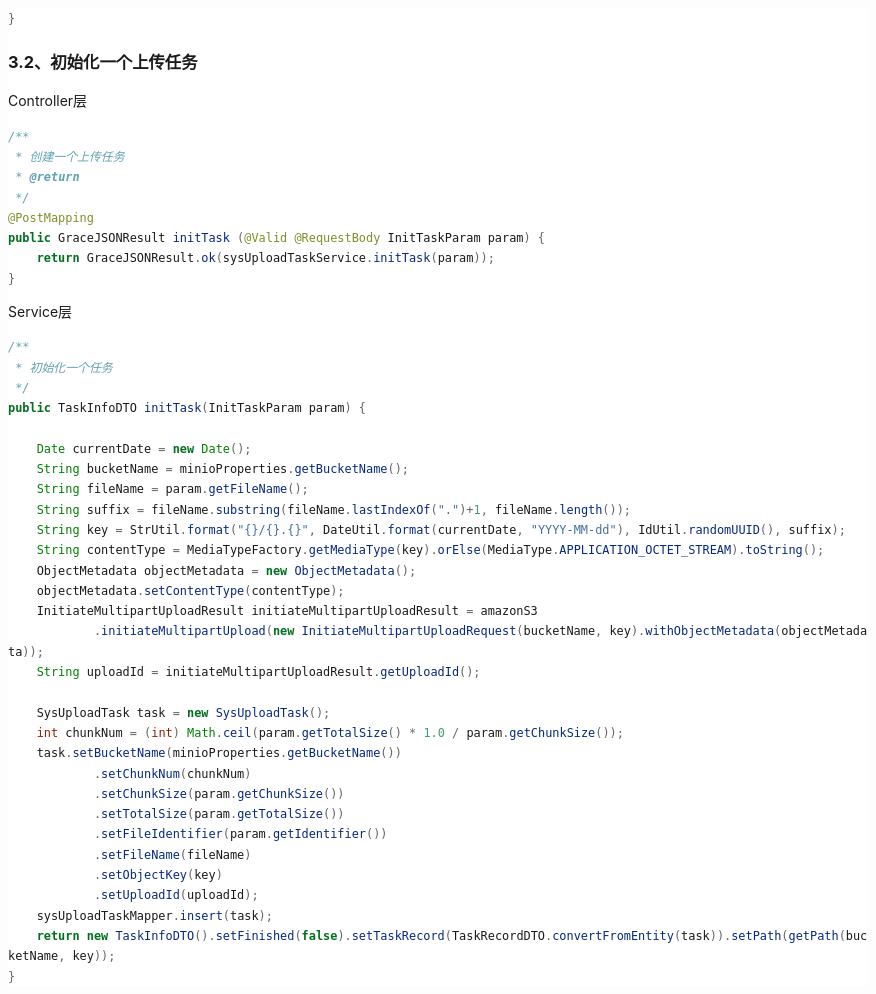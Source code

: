 ```java
}
```

### 3.2、初始化一个上传任务
Controller层
```java
/**
 * 创建一个上传任务
 * @return
 */
@PostMapping
public GraceJSONResult initTask (@Valid @RequestBody InitTaskParam param) {
    return GraceJSONResult.ok(sysUploadTaskService.initTask(param));
}
```

Service层
```java
/**
 * 初始化一个任务
 */
public TaskInfoDTO initTask(InitTaskParam param) {

    Date currentDate = new Date();
    String bucketName = minioProperties.getBucketName();
    String fileName = param.getFileName();
    String suffix = fileName.substring(fileName.lastIndexOf(".")+1, fileName.length());
    String key = StrUtil.format("{}/{}.{}", DateUtil.format(currentDate, "YYYY-MM-dd"), IdUtil.randomUUID(), suffix);
    String contentType = MediaTypeFactory.getMediaType(key).orElse(MediaType.APPLICATION_OCTET_STREAM).toString();
    ObjectMetadata objectMetadata = new ObjectMetadata();
    objectMetadata.setContentType(contentType);
    InitiateMultipartUploadResult initiateMultipartUploadResult = amazonS3
            .initiateMultipartUpload(new InitiateMultipartUploadRequest(bucketName, key).withObjectMetadata(objectMetadata));
    String uploadId = initiateMultipartUploadResult.getUploadId();

    SysUploadTask task = new SysUploadTask();
    int chunkNum = (int) Math.ceil(param.getTotalSize() * 1.0 / param.getChunkSize());
    task.setBucketName(minioProperties.getBucketName())
            .setChunkNum(chunkNum)
            .setChunkSize(param.getChunkSize())
            .setTotalSize(param.getTotalSize())
            .setFileIdentifier(param.getIdentifier())
            .setFileName(fileName)
            .setObjectKey(key)
            .setUploadId(uploadId);
    sysUploadTaskMapper.insert(task);
    return new TaskInfoDTO().setFinished(false).setTaskRecord(TaskRecordDTO.convertFromEntity(task)).setPath(getPath(bucketName, key));
}
```
